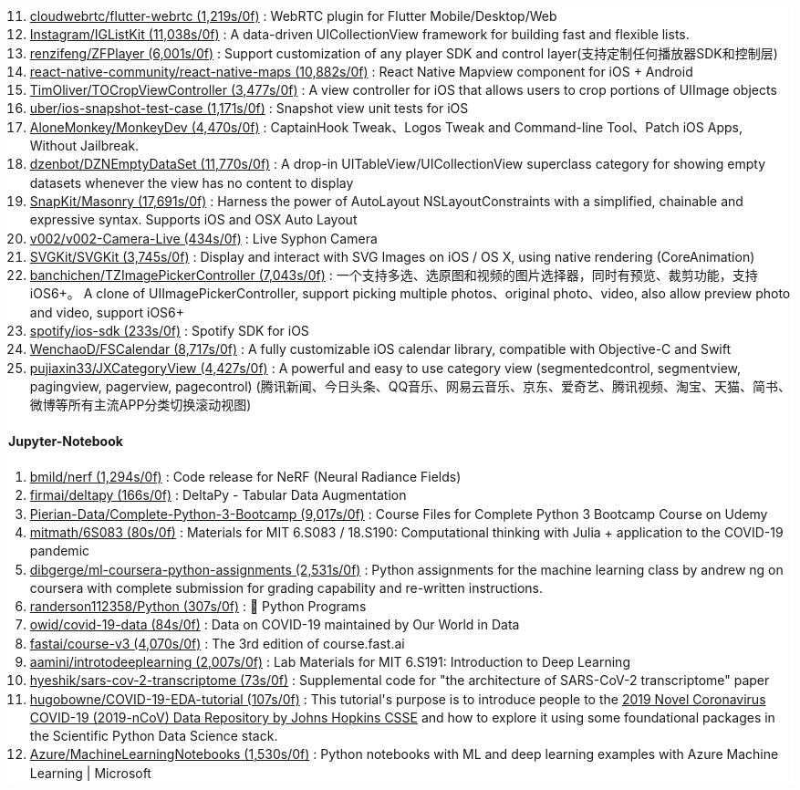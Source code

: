 11. [cloudwebrtc/flutter-webrtc (1,219s/0f)](https://github.com/cloudwebrtc/flutter-webrtc) : WebRTC plugin for Flutter Mobile/Desktop/Web
12. [Instagram/IGListKit (11,038s/0f)](https://github.com/Instagram/IGListKit) : A data-driven UICollectionView framework for building fast and flexible lists.
13. [renzifeng/ZFPlayer (6,001s/0f)](https://github.com/renzifeng/ZFPlayer) : Support customization of any player SDK and control layer(支持定制任何播放器SDK和控制层)
14. [react-native-community/react-native-maps (10,882s/0f)](https://github.com/react-native-community/react-native-maps) : React Native Mapview component for iOS + Android
15. [TimOliver/TOCropViewController (3,477s/0f)](https://github.com/TimOliver/TOCropViewController) : A view controller for iOS that allows users to crop portions of UIImage objects
16. [uber/ios-snapshot-test-case (1,171s/0f)](https://github.com/uber/ios-snapshot-test-case) : Snapshot view unit tests for iOS
17. [AloneMonkey/MonkeyDev (4,470s/0f)](https://github.com/AloneMonkey/MonkeyDev) : CaptainHook Tweak、Logos Tweak and Command-line Tool、Patch iOS Apps, Without Jailbreak.
18. [dzenbot/DZNEmptyDataSet (11,770s/0f)](https://github.com/dzenbot/DZNEmptyDataSet) : A drop-in UITableView/UICollectionView superclass category for showing empty datasets whenever the view has no content to display
19. [SnapKit/Masonry (17,691s/0f)](https://github.com/SnapKit/Masonry) : Harness the power of AutoLayout NSLayoutConstraints with a simplified, chainable and expressive syntax. Supports iOS and OSX Auto Layout
20. [v002/v002-Camera-Live (434s/0f)](https://github.com/v002/v002-Camera-Live) : Live Syphon Camera
21. [SVGKit/SVGKit (3,745s/0f)](https://github.com/SVGKit/SVGKit) : Display and interact with SVG Images on iOS / OS X, using native rendering (CoreAnimation)
22. [banchichen/TZImagePickerController (7,043s/0f)](https://github.com/banchichen/TZImagePickerController) : 一个支持多选、选原图和视频的图片选择器，同时有预览、裁剪功能，支持iOS6+。 A clone of UIImagePickerController, support picking multiple photos、original photo、video, also allow preview photo and video, support iOS6+
23. [spotify/ios-sdk (233s/0f)](https://github.com/spotify/ios-sdk) : Spotify SDK for iOS
24. [WenchaoD/FSCalendar (8,717s/0f)](https://github.com/WenchaoD/FSCalendar) : A fully customizable iOS calendar library, compatible with Objective-C and Swift
25. [pujiaxin33/JXCategoryView (4,427s/0f)](https://github.com/pujiaxin33/JXCategoryView) : A powerful and easy to use category view (segmentedcontrol, segmentview, pagingview, pagerview, pagecontrol) (腾讯新闻、今日头条、QQ音乐、网易云音乐、京东、爱奇艺、腾讯视频、淘宝、天猫、简书、微博等所有主流APP分类切换滚动视图)

#### Jupyter-Notebook
1. [bmild/nerf (1,294s/0f)](https://github.com/bmild/nerf) : Code release for NeRF (Neural Radiance Fields)
2. [firmai/deltapy (166s/0f)](https://github.com/firmai/deltapy) : DeltaPy - Tabular Data Augmentation
3. [Pierian-Data/Complete-Python-3-Bootcamp (9,017s/0f)](https://github.com/Pierian-Data/Complete-Python-3-Bootcamp) : Course Files for Complete Python 3 Bootcamp Course on Udemy
4. [mitmath/6S083 (80s/0f)](https://github.com/mitmath/6S083) : Materials for MIT 6.S083 / 18.S190: Computational thinking with Julia + application to the COVID-19 pandemic
5. [dibgerge/ml-coursera-python-assignments (2,531s/0f)](https://github.com/dibgerge/ml-coursera-python-assignments) : Python assignments for the machine learning class by andrew ng on coursera with complete submission for grading capability and re-written instructions.
6. [randerson112358/Python (307s/0f)](https://github.com/randerson112358/Python) : 🐍 Python Programs
7. [owid/covid-19-data (84s/0f)](https://github.com/owid/covid-19-data) : Data on COVID-19 maintained by Our World in Data
8. [fastai/course-v3 (4,070s/0f)](https://github.com/fastai/course-v3) : The 3rd edition of course.fast.ai
9. [aamini/introtodeeplearning (2,007s/0f)](https://github.com/aamini/introtodeeplearning) : Lab Materials for MIT 6.S191: Introduction to Deep Learning
10. [hyeshik/sars-cov-2-transcriptome (73s/0f)](https://github.com/hyeshik/sars-cov-2-transcriptome) : Supplemental code for "the architecture of SARS-CoV-2 transcriptome" paper
11. [hugobowne/COVID-19-EDA-tutorial (107s/0f)](https://github.com/hugobowne/COVID-19-EDA-tutorial) : This tutorial's purpose is to introduce people to the [2019 Novel Coronavirus COVID-19 (2019-nCoV) Data Repository by Johns Hopkins CSSE](https://github.com/CSSEGISandData/COVID-19) and how to explore it using some foundational packages in the Scientific Python Data Science stack.
12. [Azure/MachineLearningNotebooks (1,530s/0f)](https://github.com/Azure/MachineLearningNotebooks) : Python notebooks with ML and deep learning examples with Azure Machine Learning | Microsoft